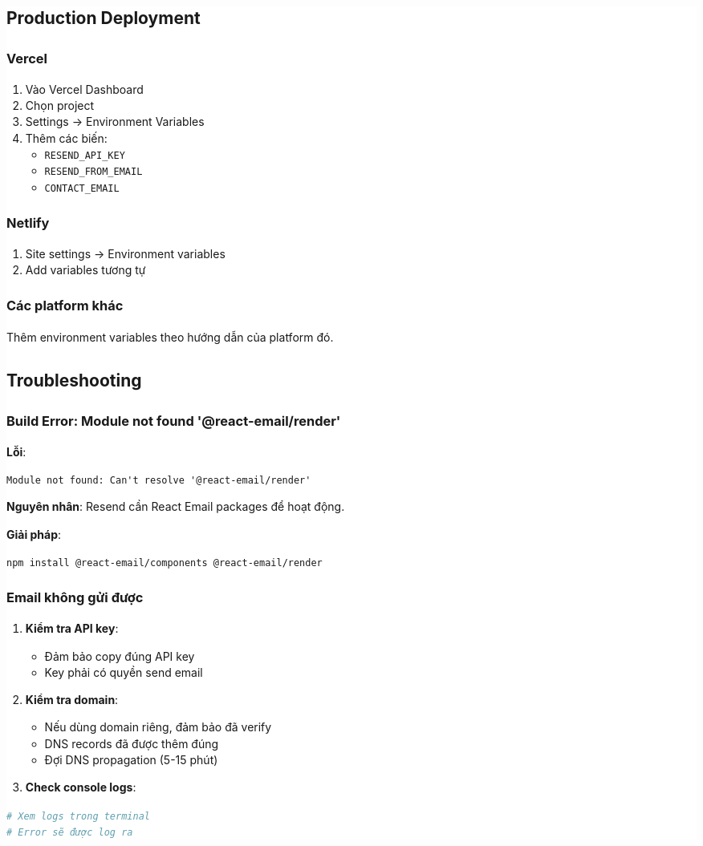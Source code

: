 ## Production Deployment

### Vercel

1. Vào Vercel Dashboard
2. Chọn project
3. Settings → Environment Variables
4. Thêm các biến:
   - `RESEND_API_KEY`
   - `RESEND_FROM_EMAIL`
   - `CONTACT_EMAIL`

### Netlify

1. Site settings → Environment variables
2. Add variables tương tự

### Các platform khác

Thêm environment variables theo hướng dẫn của platform đó.

## Troubleshooting

### Build Error: Module not found '@react-email/render'

**Lỗi**:

```
Module not found: Can't resolve '@react-email/render'
```

**Nguyên nhân**: Resend cần React Email packages để hoạt động.

**Giải pháp**:

```bash
npm install @react-email/components @react-email/render
```

### Email không gửi được

1. **Kiểm tra API key**:
   - Đảm bảo copy đúng API key
   - Key phải có quyền send email

2. **Kiểm tra domain**:
   - Nếu dùng domain riêng, đảm bảo đã verify
   - DNS records đã được thêm đúng
   - Đợi DNS propagation (5-15 phút)

3. **Check console logs**:

```bash
# Xem logs trong terminal
# Error sẽ được log ra
```
